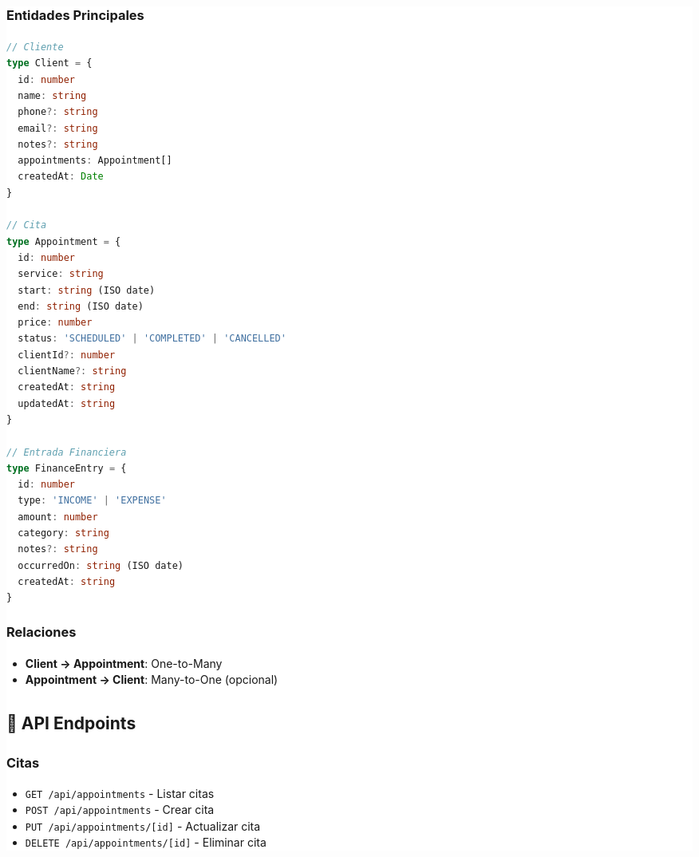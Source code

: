 ### Entidades Principales

```typescript
// Cliente
type Client = {
  id: number
  name: string
  phone?: string
  email?: string
  notes?: string
  appointments: Appointment[]
  createdAt: Date
}

// Cita
type Appointment = {
  id: number
  service: string
  start: string (ISO date)
  end: string (ISO date)
  price: number
  status: 'SCHEDULED' | 'COMPLETED' | 'CANCELLED'
  clientId?: number
  clientName?: string
  createdAt: string
  updatedAt: string
}

// Entrada Financiera
type FinanceEntry = {
  id: number
  type: 'INCOME' | 'EXPENSE'
  amount: number
  category: string
  notes?: string
  occurredOn: string (ISO date)
  createdAt: string
}
```

### Relaciones

- **Client → Appointment**: One-to-Many
- **Appointment → Client**: Many-to-One (opcional)

## 🔌 API Endpoints

### Citas

- `GET /api/appointments` - Listar citas
- `POST /api/appointments` - Crear cita
- `PUT /api/appointments/[id]` - Actualizar cita
- `DELETE /api/appointments/[id]` - Eliminar cita
